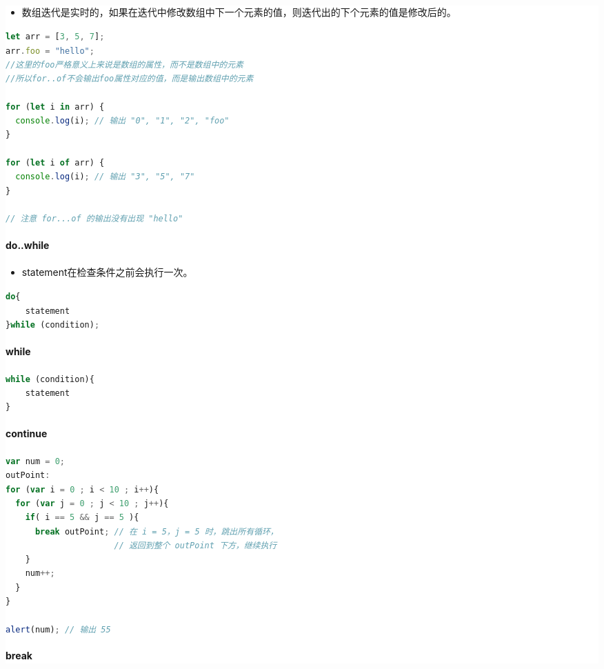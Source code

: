 - 数组迭代是实时的，如果在迭代中修改数组中下一个元素的值，则迭代出的下个元素的值是修改后的。

```javascript
let arr = [3, 5, 7];
arr.foo = "hello"; 
//这里的foo严格意义上来说是数组的属性，而不是数组中的元素
//所以for..of不会输出foo属性对应的值，而是输出数组中的元素

for (let i in arr) {
  console.log(i); // 输出 "0", "1", "2", "foo"
}

for (let i of arr) {
  console.log(i); // 输出 "3", "5", "7"
}

// 注意 for...of 的输出没有出现 "hello"
```

#### do..while

- statement在检查条件之前会执行一次。

```javascript
do{
    statement
}while (condition);
```

#### while

```javascript
while (condition){
    statement
}
```

#### continue

```javascript
var num = 0;
outPoint:
for (var i = 0 ; i < 10 ; i++){
  for (var j = 0 ; j < 10 ; j++){
    if( i == 5 && j == 5 ){
      break outPoint; // 在 i = 5，j = 5 时，跳出所有循环，
                      // 返回到整个 outPoint 下方，继续执行
    }
    num++;
  }
}

alert(num); // 输出 55
```

#### break
